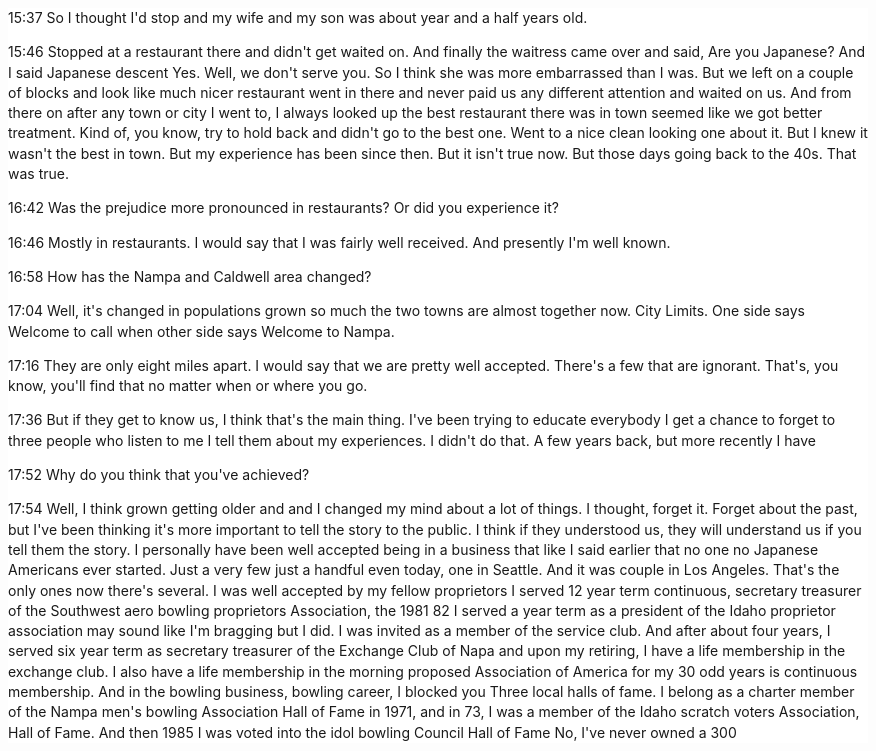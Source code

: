 15:37 
So I thought I'd stop and my wife and my son was about year and a half years old. 

15:46 
Stopped at a restaurant there and didn't get waited on. And finally the waitress came over and said, Are  you Japanese? And I said Japanese descent Yes. Well, we don't serve you. So I think she was more  embarrassed than I was. But we left on a couple of blocks and look like much nicer restaurant went in  there and never paid us any different attention and waited on us. And from there on after any town or  city I went to, I always looked up the best restaurant there was in town seemed like we got better  treatment. Kind of, you know, try to hold back and didn't go to the best one. Went to a nice clean  looking one about it. But I knew it wasn't the best in town. But my experience has been since then. But  it isn't true now. But those days going back to the 40s. That was true. 

16:42 
Was the prejudice more pronounced in restaurants? Or did you experience it? 

16:46 
Mostly in restaurants. I would say that I was fairly well received. And presently I'm well known. 

16:58 
How has the Nampa and Caldwell area changed? 

17:04 
Well, it's changed in populations grown so much the two towns are almost together now. City Limits.  One side says Welcome to call when other side says Welcome to Nampa. 

17:16 
They are only eight miles apart. I would say that we are pretty well accepted. There's a few that are  ignorant. That's, you know, you'll find that no matter when or where you go. 

17:36
But if they get to know us, I think that's the main thing. I've been trying to educate everybody I get a  chance to forget to three people who listen to me I tell them about my experiences. I didn't do that. A  few years back, but more recently I have 

17:52 
Why do you think that you've achieved? 

17:54 
Well, I think grown getting older and and I changed my mind about a lot of things. I thought, forget it.  Forget about the past, but I've been thinking it's more important to tell the story to the public. I think if  they understood us, they will understand us if you tell them the story. I personally have been well  accepted being in a business that like I said earlier that no one no Japanese Americans ever started.  Just a very few just a handful even today, one in Seattle. And it was couple in Los Angeles. That's the  only ones now there's several. I was well accepted by my fellow proprietors I served 12 year term  continuous, secretary treasurer of the Southwest aero bowling proprietors Association, the 1981 82 I  served a year term as a president of the Idaho proprietor association may sound like I'm bragging but I  did. I was invited as a member of the service club. And after about four years, I served six year term as  secretary treasurer of the Exchange Club of Napa and upon my retiring, I have a life membership in the  exchange club. I also have a life membership in the morning proposed Association of America for my  30 odd years is continuous membership. And in the bowling business, bowling career, I blocked you  Three local halls of fame. I belong as a charter member of the Nampa men's bowling Association Hall  of Fame in 1971, and in 73, I was a member of the Idaho scratch voters Association, Hall of Fame. And  then 1985 I was voted into the idol bowling Council Hall of Fame No, I've never owned a 300
